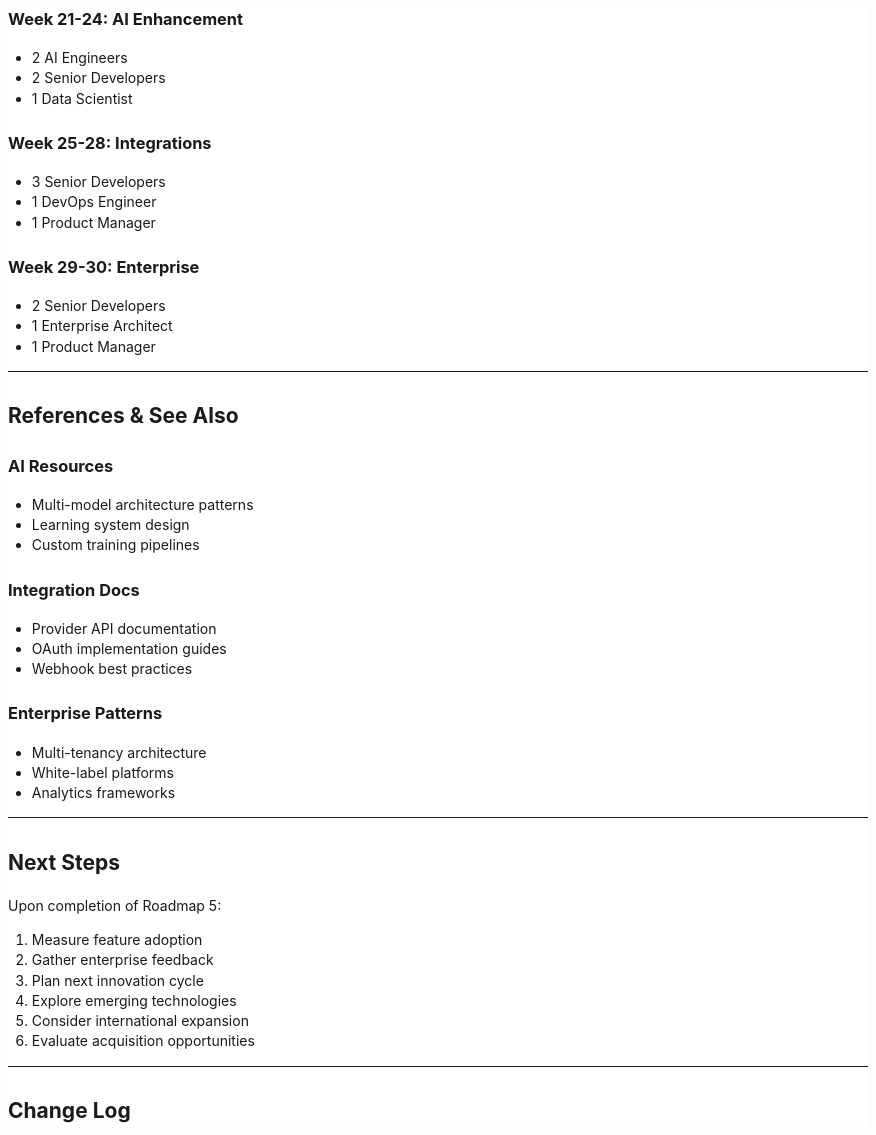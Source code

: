 ### Week 21-24: AI Enhancement
- 2 AI Engineers
- 2 Senior Developers
- 1 Data Scientist

### Week 25-28: Integrations
- 3 Senior Developers
- 1 DevOps Engineer
- 1 Product Manager

### Week 29-30: Enterprise
- 2 Senior Developers
- 1 Enterprise Architect
- 1 Product Manager

---

## References & See Also

### AI Resources
- Multi-model architecture patterns
- Learning system design
- Custom training pipelines

### Integration Docs
- Provider API documentation
- OAuth implementation guides
- Webhook best practices

### Enterprise Patterns
- Multi-tenancy architecture
- White-label platforms
- Analytics frameworks

---

## Next Steps

Upon completion of Roadmap 5:
1. Measure feature adoption
2. Gather enterprise feedback
3. Plan next innovation cycle
4. Explore emerging technologies
5. Consider international expansion
6. Evaluate acquisition opportunities

---

## Change Log
